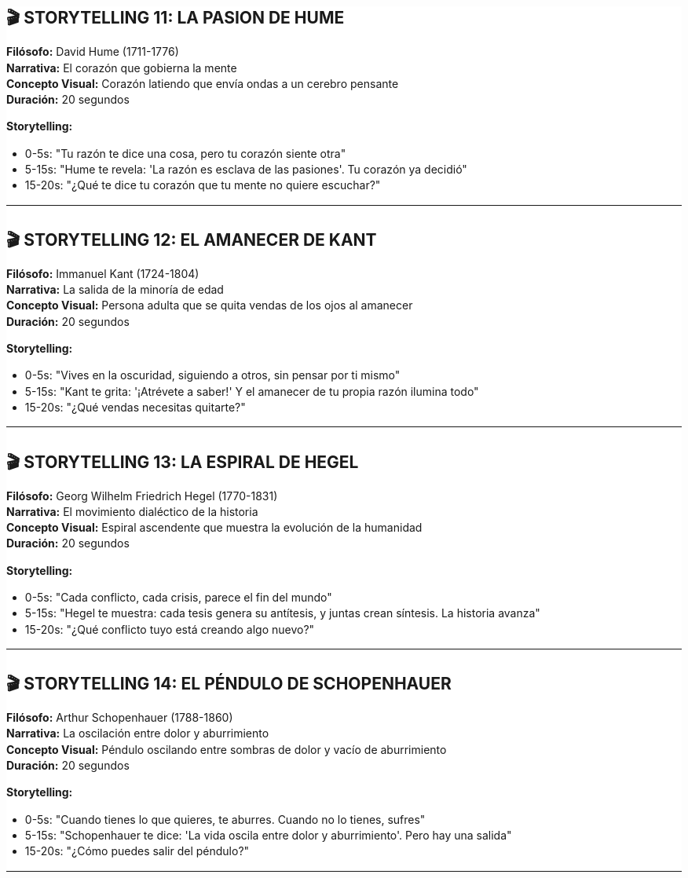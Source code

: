 
## **🎬 STORYTELLING 11: LA PASION DE HUME**

**Filósofo:** David Hume (1711-1776)  
**Narrativa:** El corazón que gobierna la mente  
**Concepto Visual:** Corazón latiendo que envía ondas a un cerebro pensante  
**Duración:** 20 segundos  

**Storytelling:**
- 0-5s: "Tu razón te dice una cosa, pero tu corazón siente otra"
- 5-15s: "Hume te revela: 'La razón es esclava de las pasiones'. Tu corazón ya decidió"
- 15-20s: "¿Qué te dice tu corazón que tu mente no quiere escuchar?"

---

## **🎬 STORYTELLING 12: EL AMANECER DE KANT**

**Filósofo:** Immanuel Kant (1724-1804)  
**Narrativa:** La salida de la minoría de edad  
**Concepto Visual:** Persona adulta que se quita vendas de los ojos al amanecer  
**Duración:** 20 segundos  

**Storytelling:**
- 0-5s: "Vives en la oscuridad, siguiendo a otros, sin pensar por ti mismo"
- 5-15s: "Kant te grita: '¡Atrévete a saber!' Y el amanecer de tu propia razón ilumina todo"
- 15-20s: "¿Qué vendas necesitas quitarte?"

---

## **🎬 STORYTELLING 13: LA ESPIRAL DE HEGEL**

**Filósofo:** Georg Wilhelm Friedrich Hegel (1770-1831)  
**Narrativa:** El movimiento dialéctico de la historia  
**Concepto Visual:** Espiral ascendente que muestra la evolución de la humanidad  
**Duración:** 20 segundos  

**Storytelling:**
- 0-5s: "Cada conflicto, cada crisis, parece el fin del mundo"
- 5-15s: "Hegel te muestra: cada tesis genera su antítesis, y juntas crean síntesis. La historia avanza"
- 15-20s: "¿Qué conflicto tuyo está creando algo nuevo?"

---

## **🎬 STORYTELLING 14: EL PÉNDULO DE SCHOPENHAUER**

**Filósofo:** Arthur Schopenhauer (1788-1860)  
**Narrativa:** La oscilación entre dolor y aburrimiento  
**Concepto Visual:** Péndulo oscilando entre sombras de dolor y vacío de aburrimiento  
**Duración:** 20 segundos  

**Storytelling:**
- 0-5s: "Cuando tienes lo que quieres, te aburres. Cuando no lo tienes, sufres"
- 5-15s: "Schopenhauer te dice: 'La vida oscila entre dolor y aburrimiento'. Pero hay una salida"
- 15-20s: "¿Cómo puedes salir del péndulo?"

---